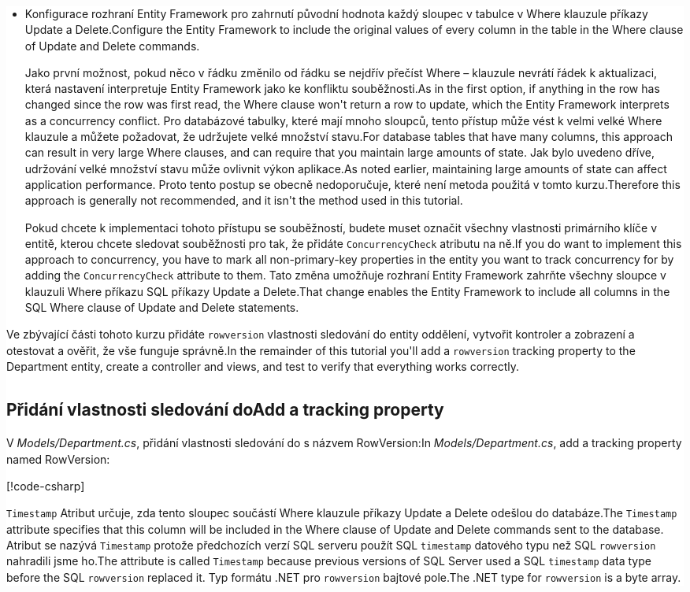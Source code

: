 * <span data-ttu-id="94386-178">Konfigurace rozhraní Entity Framework pro zahrnutí původní hodnota každý sloupec v tabulce v Where klauzule příkazy Update a Delete.</span><span class="sxs-lookup"><span data-stu-id="94386-178">Configure the Entity Framework to include the original values of every column in the table in the Where clause of Update and Delete commands.</span></span>

     <span data-ttu-id="94386-179">Jako první možnost, pokud něco v řádku změnilo od řádku se nejdřív přečíst Where – klauzule nevrátí řádek k aktualizaci, která nastavení interpretuje Entity Framework jako ke konfliktu souběžnosti.</span><span class="sxs-lookup"><span data-stu-id="94386-179">As in the first option, if anything in the row has changed since the row was first read, the Where clause won't return a row to update, which the Entity Framework interprets as a concurrency conflict.</span></span> <span data-ttu-id="94386-180">Pro databázové tabulky, které mají mnoho sloupců, tento přístup může vést k velmi velké Where klauzule a můžete požadovat, že udržujete velké množství stavu.</span><span class="sxs-lookup"><span data-stu-id="94386-180">For database tables that have many columns, this approach can result in very large Where clauses, and can require that you maintain large amounts of state.</span></span> <span data-ttu-id="94386-181">Jak bylo uvedeno dříve, udržování velké množství stavu může ovlivnit výkon aplikace.</span><span class="sxs-lookup"><span data-stu-id="94386-181">As noted earlier, maintaining large amounts of state can affect application performance.</span></span> <span data-ttu-id="94386-182">Proto tento postup se obecně nedoporučuje, které není metoda použitá v tomto kurzu.</span><span class="sxs-lookup"><span data-stu-id="94386-182">Therefore this approach is generally not recommended, and it isn't the method used in this tutorial.</span></span>

     <span data-ttu-id="94386-183">Pokud chcete k implementaci tohoto přístupu se souběžností, budete muset označit všechny vlastnosti primárního klíče v entitě, kterou chcete sledovat souběžnosti pro tak, že přidáte `ConcurrencyCheck` atributu na ně.</span><span class="sxs-lookup"><span data-stu-id="94386-183">If you do want to implement this approach to concurrency, you have to mark all non-primary-key properties in the entity you want to track concurrency for by adding the `ConcurrencyCheck` attribute to them.</span></span> <span data-ttu-id="94386-184">Tato změna umožňuje rozhraní Entity Framework zahrňte všechny sloupce v klauzuli Where příkazu SQL příkazy Update a Delete.</span><span class="sxs-lookup"><span data-stu-id="94386-184">That change enables the Entity Framework to include all columns in the SQL Where clause of Update and Delete statements.</span></span>

<span data-ttu-id="94386-185">Ve zbývající části tohoto kurzu přidáte `rowversion` vlastnosti sledování do entity oddělení, vytvořit kontroler a zobrazení a otestovat a ověřit, že vše funguje správně.</span><span class="sxs-lookup"><span data-stu-id="94386-185">In the remainder of this tutorial you'll add a `rowversion` tracking property to the Department entity, create a controller and views, and test to verify that everything works correctly.</span></span>

## <a name="add-a-tracking-property"></a><span data-ttu-id="94386-186">Přidání vlastnosti sledování do</span><span class="sxs-lookup"><span data-stu-id="94386-186">Add a tracking property</span></span>

<span data-ttu-id="94386-187">V *Models/Department.cs*, přidání vlastnosti sledování do s názvem RowVersion:</span><span class="sxs-lookup"><span data-stu-id="94386-187">In *Models/Department.cs*, add a tracking property named RowVersion:</span></span>

[!code-csharp[](intro/samples/cu/Models/Department.cs?name=snippet_Final&highlight=26,27)]

<span data-ttu-id="94386-188">`Timestamp` Atribut určuje, zda tento sloupec součástí Where klauzule příkazy Update a Delete odešlou do databáze.</span><span class="sxs-lookup"><span data-stu-id="94386-188">The `Timestamp` attribute specifies that this column will be included in the Where clause of Update and Delete commands sent to the database.</span></span> <span data-ttu-id="94386-189">Atribut se nazývá `Timestamp` protože předchozích verzí SQL serveru použít SQL `timestamp` datového typu než SQL `rowversion` nahradili jsme ho.</span><span class="sxs-lookup"><span data-stu-id="94386-189">The attribute is called `Timestamp` because previous versions of SQL Server used a SQL `timestamp` data type before the SQL `rowversion` replaced it.</span></span> <span data-ttu-id="94386-190">Typ formátu .NET pro `rowversion` bajtové pole.</span><span class="sxs-lookup"><span data-stu-id="94386-190">The .NET type for `rowversion` is a byte array.</span></span>

